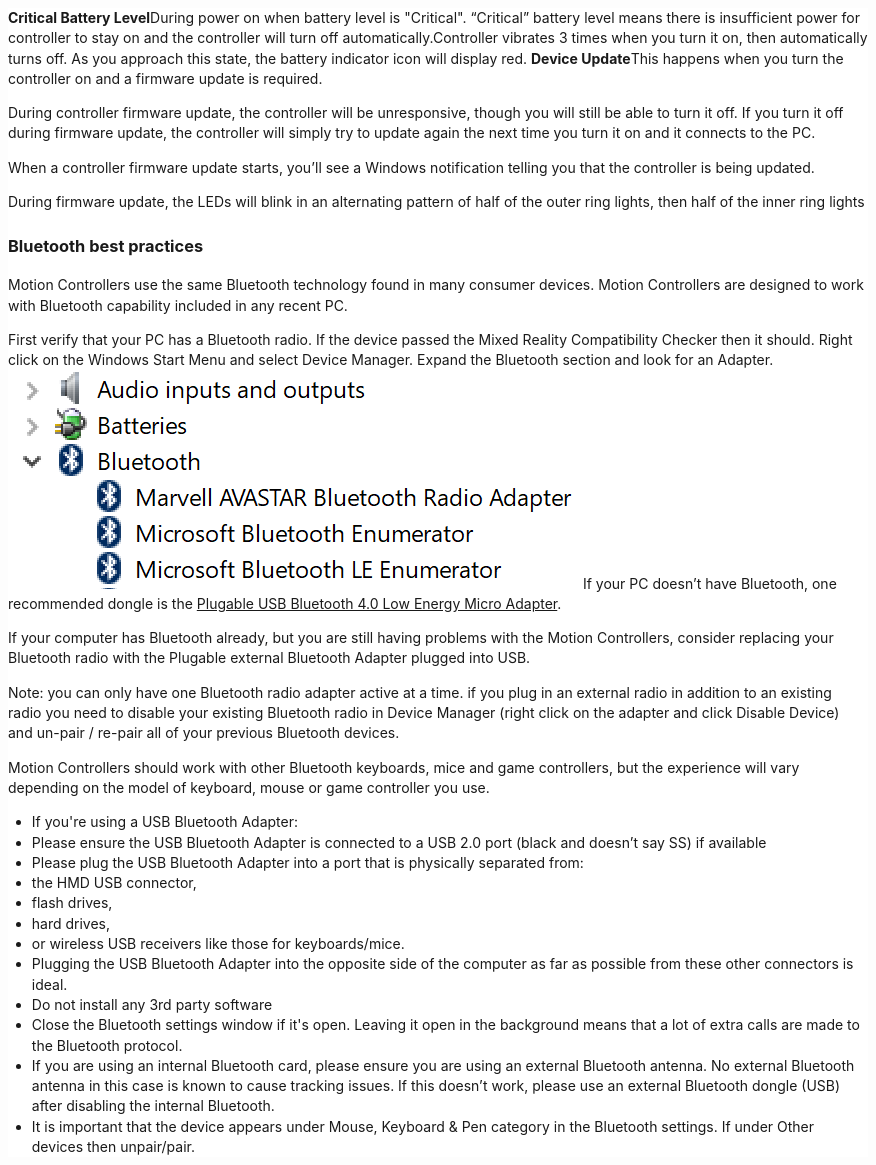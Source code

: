 </tr><tr>
<td><b>Critical Battery Level</b></td><td>During power on when battery level is &quot;Critical&quot;. “Critical” battery level means there is insufficient power for controller to stay on and the controller will turn off automatically.</td><td>Controller vibrates 3 times when you turn it on, then automatically turns off. As you approach this state, the battery indicator icon will display red.</td>
</tr><tr>
<td><b>Device Update</b></td><td>This happens when you turn the controller on and a firmware update is required.</td><td><p>During controller firmware update, the controller will be unresponsive, though you will still be able to turn it off. If you turn it off during firmware update, the controller will simply try to update again the next time you turn it on and it connects to the PC.</p><p>When a controller firmware update starts, you’ll see a Windows notification telling you that the controller is being updated.</p><p>During firmware update, the LEDs will blink in an alternating pattern of half of the outer ring lights, then half of the inner ring lights</p></td>
</tr>
</table>



### Bluetooth best practices

Motion Controllers use the same Bluetooth technology found in many consumer devices. Motion Controllers are designed to work with Bluetooth capability included in any recent PC.

First verify that your PC has a Bluetooth radio. If the device passed the Mixed Reality Compatibility Checker then it should. Right click on the Windows Start Menu and select Device Manager. Expand the Bluetooth section and look for an Adapter. ![Screenshot of an Example Device Manager. The Adapter is the Bluetooth radio.](images/DeviceManagerBTAdapterPic.png) If your PC doesn’t have Bluetooth, one recommended dongle is the [Plugable USB Bluetooth 4.0 Low Energy Micro Adapter](https://www.amazon.com/Plugable-Bluetooth-Adapter-Raspberry-Compatible/dp/B009ZIILLI/ref=sr_1_1?ie=UTF8&qid=1490148230&sr=8-1&keywords=plugable+broadcom).

If your computer has Bluetooth already, but you are still having problems with the Motion Controllers, consider replacing your Bluetooth radio with the Plugable external Bluetooth Adapter plugged into USB.

Note: you can only have one Bluetooth radio adapter active at a time. if you plug in an external radio in addition to an existing radio you need to disable your existing Bluetooth radio in Device Manager (right click on the adapter and click Disable Device) and un-pair / re-pair all of your previous Bluetooth devices.

Motion Controllers should work with other Bluetooth keyboards, mice and game controllers, but the experience will vary depending on the model of keyboard, mouse or game controller you use.
* If you're using a USB Bluetooth Adapter:
* Please ensure the USB Bluetooth Adapter is connected to a USB 2.0 port (black and doesn’t say SS) if available
* Please plug the USB Bluetooth Adapter into a port that is physically separated from:
* the HMD USB connector,
* flash drives,
* hard drives,
* or wireless USB receivers like those for keyboards/mice.
* Plugging the USB Bluetooth Adapter into the opposite side of the computer as far as possible from these other connectors is ideal.
* Do not install any 3rd party software
* Close the Bluetooth settings window if it's open. Leaving it open in the background means that a lot of extra calls are made to the Bluetooth protocol.
* If you are using an internal Bluetooth card, please ensure you are using an external Bluetooth antenna. No external Bluetooth antenna in this case is known to cause tracking issues. If this doesn’t work, please use an external Bluetooth dongle (USB) after disabling the internal Bluetooth.
* It is important that the device appears under Mouse, Keyboard & Pen category in the Bluetooth settings. If under Other devices then unpair/pair.